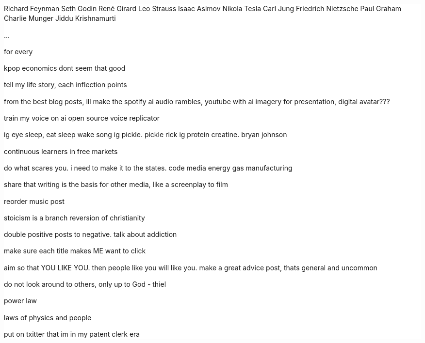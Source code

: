Richard Feynman
Seth Godin
René Girard
Leo Strauss
Isaac Asimov
Nikola Tesla
Carl Jung
Friedrich Nietzsche
Paul Graham
Charlie Munger
Jiddu Krishnamurti











...

for every

kpop economics dont seem that good

tell my life story, each inflection points

from the best blog posts, ill make the spotify ai audio rambles, youtube with ai imagery for presentation, digital avatar???

train my voice on ai open source voice replicator

ig eye sleep, eat sleep wake song
ig pickle. pickle rick
ig protein creatine. bryan johnson

continuous learners in free markets

do what scares you. i need to make it to the states. code media energy gas manufacturing

share that writing is the basis for other media, like a screenplay to film

reorder music post

stoicism is a branch reversion of christianity

double positive posts to negative. talk about addiction

make sure each title makes ME want to click

aim so that YOU LIKE YOU. then people like you will like you. make a great advice post, thats general and uncommon


do not look around to others, only up to God - thiel

power law

laws of physics and people


put on txitter that im in my patent clerk era
